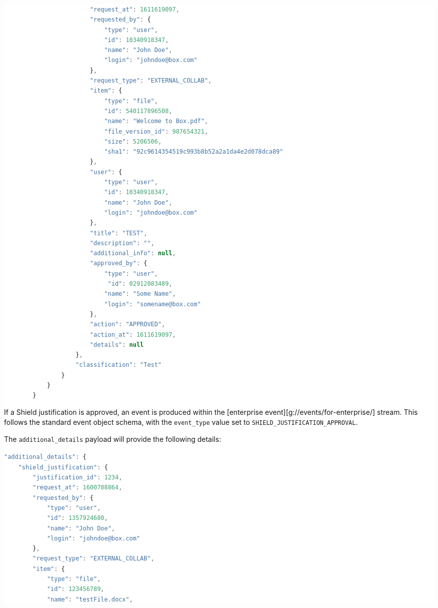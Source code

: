 ```js
                        "request_at": 1611619097,
                        "requested_by": {
                            "type": "user",
                            "id": 10340918347,
                            "name": "John Doe",
                            "login": "johndoe@box.com"
                        },
                        "request_type": "EXTERNAL_COLLAB",
                        "item": {
                            "type": "file",
                            "id": 540117896508,
                            "name": "Welcome to Box.pdf",
                            "file_version_id": 987654321,
                            "size": 5206506,
                            "sha1": "92c9614354519c993b8b52a2a1da4e2d078dca89"
                        },
                        "user": {
                            "type": "user",
                            "id": 10340918347,
                            "name": "John Doe",
                            "login": "johndoe@box.com"
                        },
                        "title": "TEST",
                        "description": "",
                        "additional_info": null,
                        "approved_by": {
                            "type": "user",
                             "id": 02912083489,
                            "name": "Some Name",
                            "login": "somename@box.com"
                        },
                        "action": "APPROVED",
                        "action_at": 1611619097,
                        "details": null
                    },
                    "classification": "Test"
                }
            }
        }
```

If a Shield justification is approved, an event is produced within the
[enterprise event][g://events/for-enterprise/] stream. This follows the
standard event object schema, with the `event_type` value set
to `SHIELD_JUSTIFICATION_APPROVAL`.

The `additional_details` payload will provide the following details:

```js
"additional_details": {
    "shield_justification": {
        "justification_id": 1234,
        "request_at": 1600708864,
        "requested_by": {
            "type": "user",
            "id": 1357924680,
            "name": "John Doe",
            "login": "johndoe@box.com"
        },
        "request_type": "EXTERNAL_COLLAB",
        "item": {
            "type": "file",
            "id": 123456789,
            "name": "testFile.docx",
```

[box-shield]: https://www.box.com/shield
[smartaccess]: https://support.box.com/hc/en-us/articles/360044196353-Using-Smart-Access